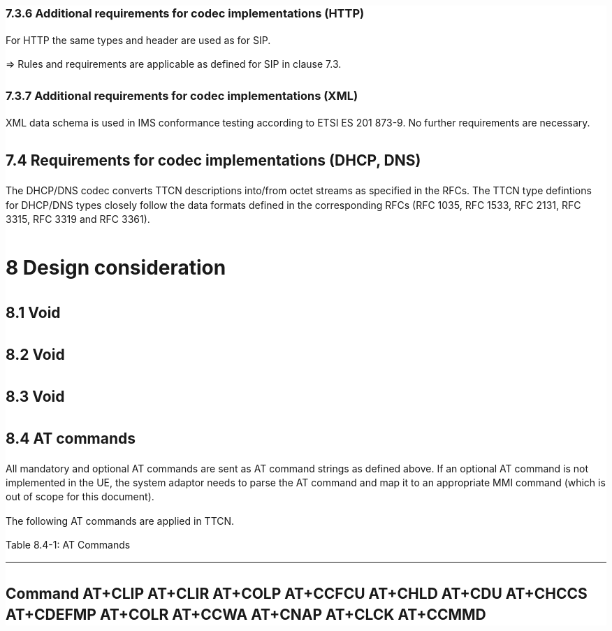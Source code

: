 ### 7.3.6 Additional requirements for codec implementations (HTTP)

For HTTP the same types and header are used as for SIP.

⇒ Rules and requirements are applicable as defined for SIP in clause
7.3.

### 7.3.7 Additional requirements for codec implementations (XML)

XML data schema is used in IMS conformance testing according to ETSI ES
201 873-9. No further requirements are necessary.

7.4 Requirements for codec implementations (DHCP, DNS)
------------------------------------------------------

The DHCP/DNS codec converts TTCN descriptions into/from octet streams as
specified in the RFCs. The TTCN type defintions for DHCP/DNS types
closely follow the data formats defined in the corresponding RFCs (RFC
1035, RFC 1533, RFC 2131, RFC 3315, RFC 3319 and RFC 3361).

8 Design consideration
======================

8.1 Void
--------

8.2 Void
--------

8.3 Void
--------

8.4 AT commands
---------------

All mandatory and optional AT commands are sent as AT command strings as
defined above. If an optional AT command is not implemented in the UE,
the system adaptor needs to parse the AT command and map it to an
appropriate MMI command (which is out of scope for this document).

The following AT commands are applied in TTCN.

Table 8.4-1: AT Commands

  -----------
  Command
  AT+CLIP
  AT+CLIR
  AT+COLP
  AT+CCFCU
  AT+CHLD
  AT+CDU
  AT+CHCCS
  AT+CDEFMP
  AT+COLR
  AT+CCWA
  AT+CNAP
  AT+CLCK
  AT+CCMMD
  -----------
